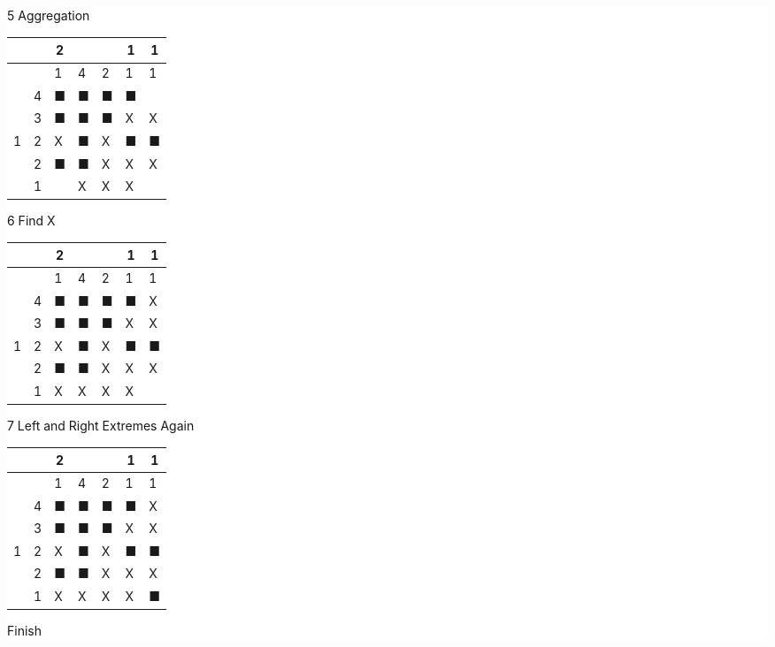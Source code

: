 5 Aggregation

|   |   | 2 |   |   | 1 | 1 |
|---|---|---|---|---|---|---|
|   |   | 1 | 4 | 2 | 1 | 1 |
|   | 4 | ■ | ■ | ■ | ■ |   |
|   | 3 | ■ | ■ | ■ | X | X |
| 1 | 2 | X | ■ | X | ■ | ■ |
|   | 2 | ■ | ■ | X | X | X |
|   | 1 |   | X | X | X |   |

6 Find X

|   |   | 2 |   |   | 1 | 1 |
|---|---|---|---|---|---|---|
|   |   | 1 | 4 | 2 | 1 | 1 |
|   | 4 | ■ | ■ | ■ | ■ | X |
|   | 3 | ■ | ■ | ■ | X | X |
| 1 | 2 | X | ■ | X | ■ | ■ |
|   | 2 | ■ | ■ | X | X | X |
|   | 1 | X | X | X | X |   |

7 Left and Right Extremes Again

|   |   | 2 |   |   | 1 | 1 |
|---|---|---|---|---|---|---|
|   |   | 1 | 4 | 2 | 1 | 1 |
|   | 4 | ■ | ■ | ■ | ■ | X |
|   | 3 | ■ | ■ | ■ | X | X |
| 1 | 2 | X | ■ | X | ■ | ■ |
|   | 2 | ■ | ■ | X | X | X |
|   | 1 | X | X | X | X | ■ |

Finish